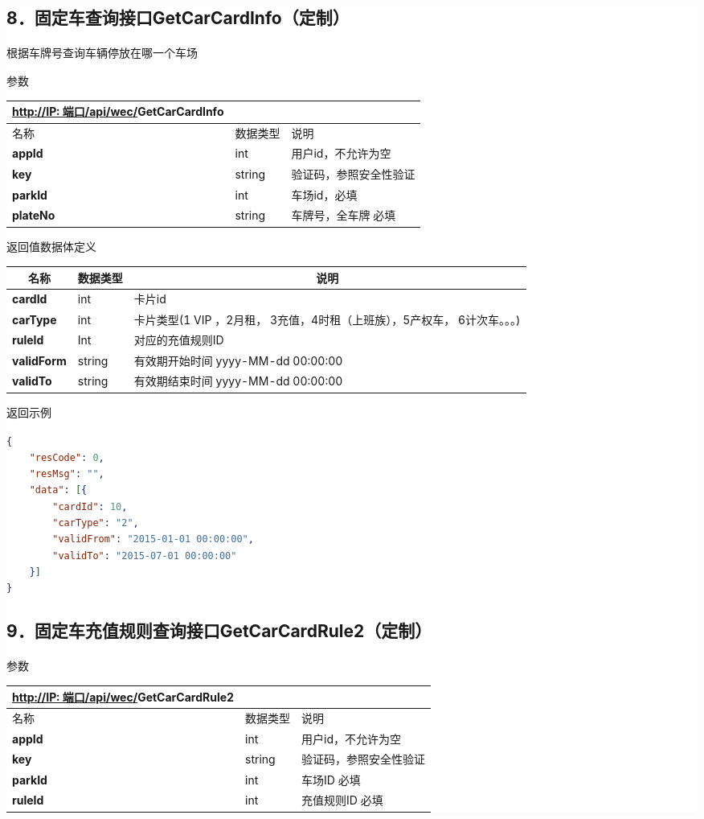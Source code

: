 ## 8．固定车查询接口GetCarCardInfo（定制）

根据车牌号查询车辆停放在哪一个车场

参数

| [http://IP: 端口/api/wec/](http://XXX.XX.XX.XX:8099/webserviceforpay.asmx)GetCarCardInfo |          |                        |
| ------------------------------------------------------------ | -------- | ---------------------- |
| 名称                                                         | 数据类型 | 说明                   |
| **appId**                                                    | int      | 用户id，不允许为空     |
| **key**                                                      | string   | 验证码，参照安全性验证 |
| **parkId**                                                   | int      | 车场id，必填           |
| **plateNo**                                                  | string   | 车牌号，全车牌   必填  |

 

返回值数据体定义

| 名称          | 数据类型 | 说明                                                         |
| ------------- | -------- | ------------------------------------------------------------ |
| **cardId**    | int      | 卡片id                                                       |
| **carType**   | int      | 卡片类型(1 VIP ，2月租， 3充值，4时租（上班族），5产权车， 6计次车。。。) |
| **ruleId**    | Int      | 对应的充值规则ID                                             |
| **validForm** | string   | 有效期开始时间   yyyy-MM-dd   00:00:00                       |
| **validTo**   | string   | 有效期结束时间   yyyy-MM-dd   00:00:00                       |

返回示例

```json
{
	"resCode": 0,
	"resMsg": "",
	"data": [{
		"cardId": 10,
		"carType": "2",
		"validFrom": "2015-01-01 00:00:00",
		"validTo": "2015-07-01 00:00:00"
	}]
}
```

## 9．固定车充值规则查询接口GetCarCardRule2（定制）

 参数

| [http://IP: 端口/api/wec/](http://XXX.XX.XX.XX:8099/webserviceforpay.asmx)GetCarCardRule2 |          |                        |
| ------------------------------------------------------------ | -------- | ---------------------- |
| 名称                                                         | 数据类型 | 说明                   |
| **appId**                                                    | int      | 用户id，不允许为空     |
| **key**                                                      | string   | 验证码，参照安全性验证 |
| **parkId**                                                   | int      | 车场ID 必填            |
| **ruleId**                                                   | int      | 充值规则ID 必填        |
